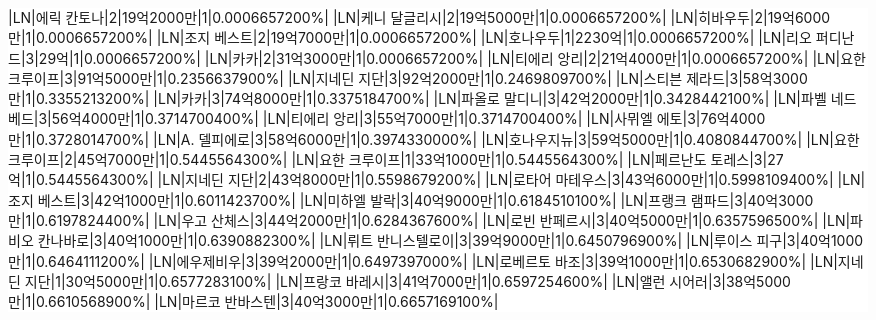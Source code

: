 |LN|에릭 칸토나|2|19억2000만|1|0.0006657200%|
|LN|케니 달글리시|2|19억5000만|1|0.0006657200%|
|LN|히바우두|2|19억6000만|1|0.0006657200%|
|LN|조지 베스트|2|19억7000만|1|0.0006657200%|
|LN|호나우두|1|2230억|1|0.0006657200%|
|LN|리오 퍼디난드|3|29억|1|0.0006657200%|
|LN|카카|2|31억3000만|1|0.0006657200%|
|LN|티에리 앙리|2|21억4000만|1|0.0006657200%|
|LN|요한 크루이프|3|91억5000만|1|0.2356637900%|
|LN|지네딘 지단|3|92억2000만|1|0.2469809700%|
|LN|스티븐 제라드|3|58억3000만|1|0.3355213200%|
|LN|카카|3|74억8000만|1|0.3375184700%|
|LN|파올로 말디니|3|42억2000만|1|0.3428442100%|
|LN|파벨 네드베드|3|56억4000만|1|0.3714700400%|
|LN|티에리 앙리|3|55억7000만|1|0.3714700400%|
|LN|사뮈엘 에토|3|76억4000만|1|0.3728014700%|
|LN|A. 델피에로|3|58억6000만|1|0.3974330000%|
|LN|호나우지뉴|3|59억5000만|1|0.4080844700%|
|LN|요한 크루이프|2|45억7000만|1|0.5445564300%|
|LN|요한 크루이프|1|33억1000만|1|0.5445564300%|
|LN|페르난도 토레스|3|27억|1|0.5445564300%|
|LN|지네딘 지단|2|43억8000만|1|0.5598679200%|
|LN|로타어 마테우스|3|43억6000만|1|0.5998109400%|
|LN|조지 베스트|3|42억1000만|1|0.6011423700%|
|LN|미하엘 발락|3|40억9000만|1|0.6184510100%|
|LN|프랭크 램파드|3|40억3000만|1|0.6197824400%|
|LN|우고 산체스|3|44억2000만|1|0.6284367600%|
|LN|로빈 반페르시|3|40억5000만|1|0.6357596500%|
|LN|파비오 칸나바로|3|40억1000만|1|0.6390882300%|
|LN|뤼트 반니스텔로이|3|39억9000만|1|0.6450796900%|
|LN|루이스 피구|3|40억1000만|1|0.6464111200%|
|LN|에우제비우|3|39억2000만|1|0.6497397000%|
|LN|로베르토 바조|3|39억1000만|1|0.6530682900%|
|LN|지네딘 지단|1|30억5000만|1|0.6577283100%|
|LN|프랑코 바레시|3|41억7000만|1|0.6597254600%|
|LN|앨런 시어러|3|38억5000만|1|0.6610568900%|
|LN|마르코 반바스텐|3|40억3000만|1|0.6657169100%|